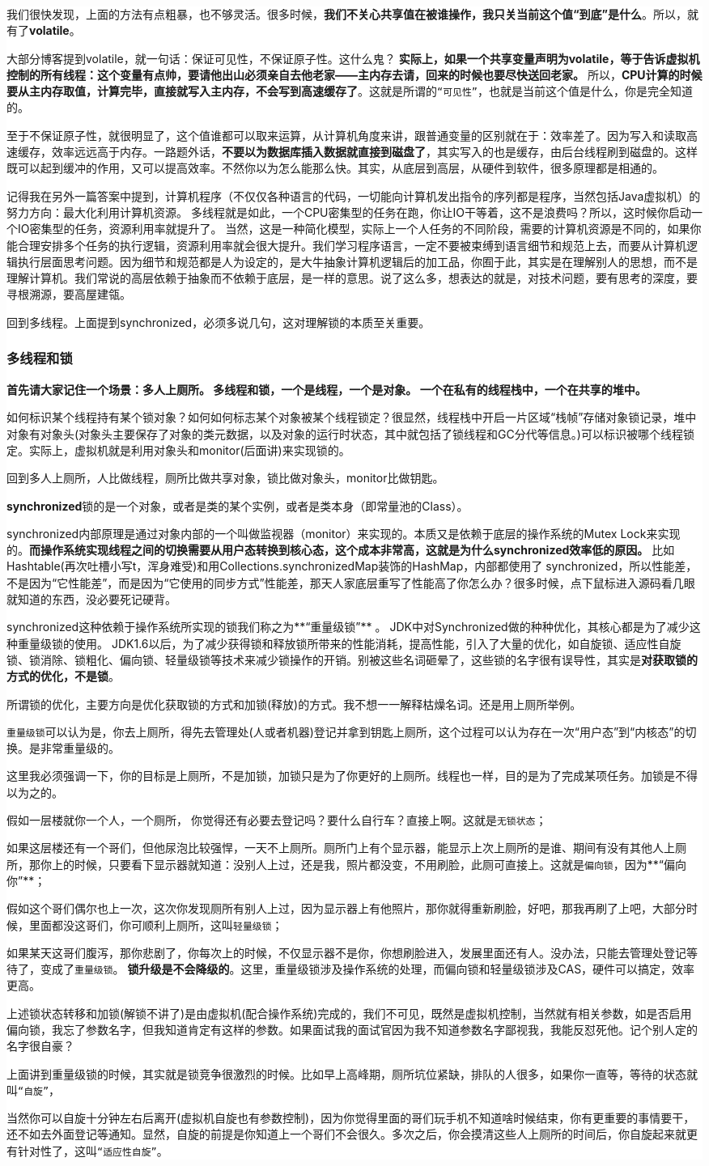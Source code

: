 我们很快发现，上面的方法有点粗暴，也不够灵活。很多时候，**我们不关心共享值在被谁操作，我只关当前这个值“到底”是什么**。所以，就有了**volatile**。

大部分博客提到volatile，就一句话：保证可见性，不保证原子性。这什么鬼？ **实际上，如果一个共享变量声明为volatile，等于告诉虚拟机控制的所有线程：这个变量有点帅，要请他出山必须亲自去他老家——主内存去请，回来的时候也要尽快送回老家。** 所以，**CPU计算的时候要从主内存取值，计算完毕，直接就写入主内存，不会写到高速缓存了**。这就是所谓的`“可见性”`，也就是当前这个值是什么，你是完全知道的。

至于不保证原子性，就很明显了，这个值谁都可以取来运算，从计算机角度来讲，跟普通变量的区别就在于：效率差了。因为写入和读取高速缓存，效率远远高于内存。一路题外话，**不要以为数据库插入数据就直接到磁盘了**，其实写入的也是缓存，由后台线程刷到磁盘的。这样既可以起到缓冲的作用，又可以提高效率。不然你以为怎么能那么快。其实，从底层到高层，从硬件到软件，很多原理都是相通的。

记得我在另外一篇答案中提到，计算机程序（不仅仅各种语言的代码，一切能向计算机发出指令的序列都是程序，当然包括Java虚拟机）的努力方向：最大化利用计算机资源。 多线程就是如此，一个CPU密集型的任务在跑，你让IO干等着，这不是浪费吗？所以，这时候你启动一个IO密集型的任务，资源利用率就提升了。 当然，这是一种简化模型，实际上一个人任务的不同阶段，需要的计算机资源是不同的，如果你能合理安排多个任务的执行逻辑，资源利用率就会很大提升。我们学习程序语言，一定不要被束缚到语言细节和规范上去，而要从计算机逻辑执行层面思考问题。因为细节和规范都是人为设定的，是大牛抽象计算机逻辑后的加工品，你囿于此，其实是在理解别人的思想，而不是理解计算机。我们常说的高层依赖于抽象而不依赖于底层，是一样的意思。说了这么多，想表达的就是，对技术问题，要有思考的深度，要寻根溯源，要高屋建瓴。

回到多线程。上面提到synchronized，必须多说几句，这对理解锁的本质至关重要。

### **多线程和锁**

**首先请大家记住一个场景：多人上厕所。 多线程和锁，一个是线程，一个是对象。 一个在私有的线程栈中，一个在共享的堆中。**

如何标识某个线程持有某个锁对象？如何如何标志某个对象被某个线程锁定？很显然，线程栈中开启一片区域“栈帧”存储对象锁记录，堆中对象有对象头(对象头主要保存了对象的类元数据，以及对象的运行时状态，其中就包括了锁线程和GC分代等信息。)可以标识被哪个线程锁定。实际上，虚拟机就是利用对象头和monitor(后面讲)来实现锁的。

回到多人上厕所，人比做线程，厕所比做共享对象，锁比做对象头，monitor比做钥匙。

**synchronized**锁的是一个对象，或者是类的某个实例，或者是类本身（即常量池的Class）。

synchronized内部原理是通过对象内部的一个叫做监视器（monitor）来实现的。本质又是依赖于底层的操作系统的Mutex Lock来实现的。**而操作系统实现线程之间的切换需要从用户态转换到核心态，这个成本非常高，这就是为什么synchronized效率低的原因。** 比如Hashtable(再次吐槽小写t，浑身难受)和用Collections.synchronizedMap装饰的HashMap，内部都使用了 synchronized，所以性能差，不是因为“它性能差”，而是因为“它使用的同步方式”性能差，那天人家底层重写了性能高了你怎么办？很多时候，点下鼠标进入源码看几眼就知道的东西，没必要死记硬背。

synchronized这种依赖于操作系统所实现的锁我们称之为**“重量级锁”** 。 JDK中对Synchronized做的种种优化，其核心都是为了减少这种重量级锁的使用。 JDK1.6以后，为了减少获得锁和释放锁所带来的性能消耗，提高性能，引入了大量的优化，如自旋锁、适应性自旋锁、锁消除、锁粗化、偏向锁、轻量级锁等技术来减少锁操作的开销。别被这些名词砸晕了，这些锁的名字很有误导性，其实是**对获取锁的方式的优化，不是锁**。

所谓锁的优化，主要方向是优化获取锁的方式和加锁(释放)的方式。我不想一一解释枯燥名词。还是用上厕所举例。

`重量级锁`可以认为是，你去上厕所，得先去管理处(人或者机器)登记并拿到钥匙上厕所，这个过程可以认为存在一次“用户态”到“内核态”的切换。是非常重量级的。

这里我必须强调一下，你的目标是上厕所，不是加锁，加锁只是为了你更好的上厕所。线程也一样，目的是为了完成某项任务。加锁是不得以为之的。

假如一层楼就你一个人，一个厕所， 你觉得还有必要去登记吗？要什么自行车？直接上啊。这就是`无锁状态`；

如果这层楼还有一个哥们，但他尿泡比较强悍，一天不上厕所。厕所门上有个显示器，能显示上次上厕所的是谁、期间有没有其他人上厕所，那你上的时候，只要看下显示器就知道：没别人上过，还是我，照片都没变，不用刷脸，此厕可直接上。这就是`偏向锁`，因为**“偏向你”**；

假如这个哥们偶尔也上一次，这次你发现厕所有别人上过，因为显示器上有他照片，那你就得重新刷脸，好吧，那我再刷了上吧，大部分时候，里面都没这哥们，你可顺利上厕所，这叫`轻量级锁`；

如果某天这哥们腹泻，那你悲剧了，你每次上的时候，不仅显示器不是你，你想刷脸进入，发展里面还有人。没办法，只能去管理处登记等待了，变成了`重量级锁`。 **锁升级是不会降级的**。这里，重量级锁涉及操作系统的处理，而偏向锁和轻量级锁涉及CAS，硬件可以搞定，效率更高。

上述锁状态转移和加锁(解锁不讲了)是由虚拟机(配合操作系统)完成的，我们不可见，既然是虚拟机控制，当然就有相关参数，如是否启用偏向锁，我忘了参数名字，但我知道肯定有这样的参数。如果面试我的面试官因为我不知道参数名字鄙视我，我能反怼死他。记个别人定的名字很自豪？

上面讲到重量级锁的时候，其实就是锁竞争很激烈的时候。比如早上高峰期，厕所坑位紧缺，排队的人很多，如果你一直等，等待的状态就叫`“自旋”`，

当然你可以自旋十分钟左右后离开(虚拟机自旋也有参数控制)，因为你觉得里面的哥们玩手机不知道啥时候结束，你有更重要的事情要干，还不如去外面登记等通知。显然，自旋的前提是你知道上一个哥们不会很久。多次之后，你会摸清这些人上厕所的时间后，你自旋起来就更有针对性了，这叫`“适应性自旋”`。
